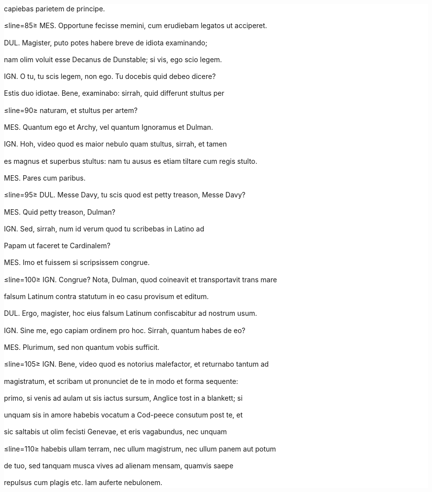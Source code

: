 capiebas parietem de principe.

≤line=85≥ MES. Opportune fecisse memini, cum erudiebam legatos ut
acciperet.

DUL. Magister, puto potes habere breve de idiota examinando;

nam olim voluit esse Decanus de Dunstable; si vis, ego scio legem.

IGN. O tu, tu scis legem, non ego. Tu docebis quid debeo dicere?

Estis duo idiotae. Bene, examinabo: sirrah, quid differunt stultus per

≤line=90≥ naturam, et stultus per artem?

MES. Quantum ego et Archy, vel quantum Ignoramus et Dulman.

IGN. Hoh, video quod es maior nebulo quam stultus, sirrah, et tamen

es magnus et superbus stultus: nam tu ausus es etiam tiltare cum regis
stulto.

MES. Pares cum paribus.

≤line=95≥ DUL. Messe Davy, tu scis quod est petty treason, Messe Davy?

MES. Quid petty treason, Dulman?

IGN. Sed, sirrah, num id verum quod tu scribebas in Latino ad

Papam ut faceret te Cardinalem?

MES. Imo et fuissem si scripsissem congrue.

≤line=100≥ IGN. Congrue? Nota, Dulman, quod coineavit et transportavit
trans mare

falsum Latinum contra statutum in eo casu provisum et editum.

DUL. Ergo, magister, hoc eius falsum Latinum confiscabitur ad nostrum
usum.

IGN. Sine me, ego capiam ordinem pro hoc. Sirrah, quantum habes de eo?

MES. Plurimum, sed non quantum vobis sufficit.

≤line=105≥ IGN. Bene, video quod es notorius malefactor, et returnabo
tantum ad

magistratum, et scribam ut pronunciet de te in modo et forma sequente:

primo, si venis ad aulam ut sis iactus sursum, Anglice tost in a
blankett; si

unquam sis in amore habebis vocatum a Cod-peece consutum post te, et

sic saltabis ut olim fecisti Genevae, et eris vagabundus, nec unquam

≤line=110≥ habebis ullam terram, nec ullum magistrum, nec ullum panem
aut potum

de tuo, sed tanquam musca vives ad alienam mensam, quamvis saepe

repulsus cum plagis etc. Iam auferte nebulonem.
